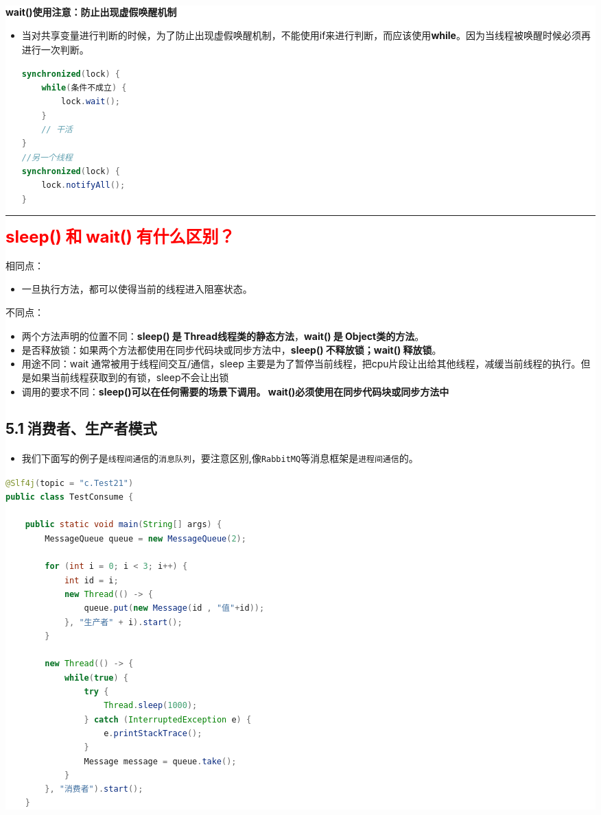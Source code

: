 

**wait()使用注意：防止出现虚假唤醒机制**

* 当对共享变量进行判断的时候，为了防止出现虚假唤醒机制，不能使用if来进行判断，而应该使用**while**。因为当线程被唤醒时候必须再进行一次判断。

  ```java
  synchronized(lock) {
      while(条件不成立) {
          lock.wait();
      }
      // 干活
  }
  //另一个线程
  synchronized(lock) {
      lock.notifyAll();
  }
  ```



<hr/>





<font color='red' size='5'>**sleep() 和 wait() 有什么区别？**</font>

相同点：

* 一旦执行方法，都可以使得当前的线程进入阻塞状态。

不同点：

* 两个方法声明的位置不同：**sleep() 是 Thread线程类的静态方法**，**wait() 是 Object类的方法**。
* 是否释放锁：如果两个方法都使用在同步代码块或同步方法中，**sleep() 不释放锁；wait() 释放锁**。
* 用途不同：wait 通常被用于线程间交互/通信，sleep 主要是为了暂停当前线程，把cpu片段让出给其他线程，减缓当前线程的执行。但是如果当前线程获取到的有锁，sleep不会让出锁
* 调用的要求不同：**sleep()可以在任何需要的场景下调用。 wait()必须使用在同步代码块或同步方法中**





## 5.1 消费者、生产者模式

- 我们下面写的例子是`线程间通信`的`消息队列`，要注意区别,像`RabbitMQ`等消息框架是`进程间通信`的。

```java
@Slf4j(topic = "c.Test21")
public class TestConsume {

    public static void main(String[] args) {
        MessageQueue queue = new MessageQueue(2);

        for (int i = 0; i < 3; i++) {
            int id = i;
            new Thread(() -> {
                queue.put(new Message(id , "值"+id));
            }, "生产者" + i).start();
        }

        new Thread(() -> {
            while(true) {
                try {
                    Thread.sleep(1000);
                } catch (InterruptedException e) {
                    e.printStackTrace();
                }
                Message message = queue.take();
            }
        }, "消费者").start();
    }
```